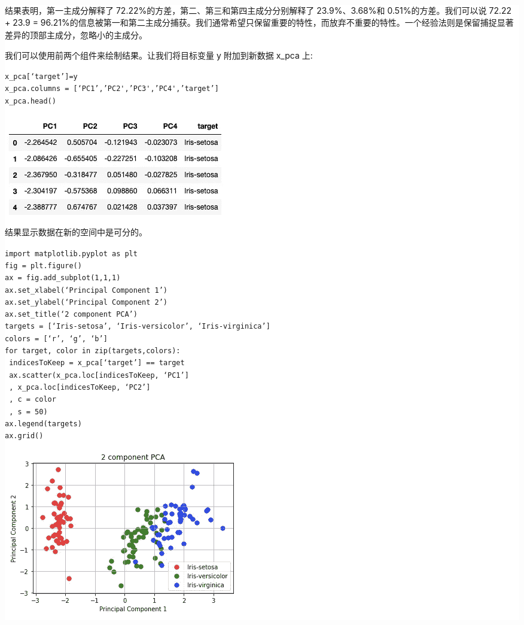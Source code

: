 结果表明，第一主成分解释了 72.22%的方差，第二、第三和第四主成分分别解释了 23.9%、3.68%和 0.51%的方差。我们可以说 72.22 + 23.9 = 96.21%的信息被第一和第二主成分捕获。我们通常希望只保留重要的特性，而放弃不重要的特性。一个经验法则是保留捕捉显著差异的顶部主成分，忽略小的主成分。

我们可以使用前两个组件来绘制结果。让我们将目标变量 y 附加到新数据 x_pca 上:

```
x_pca[‘target’]=y
x_pca.columns = [‘PC1’,’PC2',’PC3',’PC4',’target’]
x_pca.head()
```

![](img/b1290593cf156d524e97fcd57e7210c0.png)

结果显示数据在新的空间中是可分的。

```
import matplotlib.pyplot as plt
fig = plt.figure()
ax = fig.add_subplot(1,1,1) 
ax.set_xlabel(‘Principal Component 1’) 
ax.set_ylabel(‘Principal Component 2’) 
ax.set_title(‘2 component PCA’) 
targets = [‘Iris-setosa’, ‘Iris-versicolor’, ‘Iris-virginica’]
colors = [‘r’, ‘g’, ‘b’]
for target, color in zip(targets,colors):
 indicesToKeep = x_pca[‘target’] == target
 ax.scatter(x_pca.loc[indicesToKeep, ‘PC1’]
 , x_pca.loc[indicesToKeep, ‘PC2’]
 , c = color
 , s = 50)
ax.legend(targets)
ax.grid()
```

![](img/6357d9cc4c9d6220fcef7fa5fc6f6c35.png)
